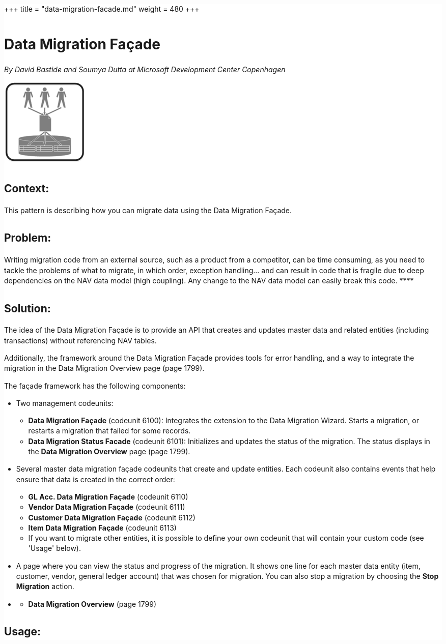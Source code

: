 +++
title = "data-migration-facade.md"
weight = 480
+++
# **Data Migration Façade**

_By David Bastide and Soumya Dutta at Microsoft Development Center Copenhagen_

[![ ][image0]][anchor0] 

## **Context:**

This pattern is describing how you can migrate data using the Data Migration Façade. 

## **Problem:**

Writing migration code from an external source, such as a product from a competitor, can be time consuming, as you need to tackle the problems of what to migrate, in which order, exception handling... and can result in code that is fragile due to deep dependencies on the NAV data model (high coupling). Any change to the NAV data model can easily break this code. ****

## **Solution:**

The idea of the Data Migration Façade is to provide an API that creates and updates master data and related entities (including transactions) without referencing NAV tables. 

Additionally, the framework around the Data Migration Façade provides tools for error handling, and a way to integrate the migration in the Data Migration Overview page (page 1799). 

The façade framework has the following components: 

* Two management codeunits:
  * **Data Migration Façade** (codeunit 6100): Integrates the extension to the Data Migration Wizard. Starts a migration, or restarts a migration that failed for some records. 
  * **Data Migration Status Facade** (codeunit 6101): Initializes and updates the status of the migration. The status displays in the **Data Migration Overview** page (page 1799). 

* Several master data migration façade codeunits that create and update entities. Each codeunit also contains events that help ensure that data is created in the correct order:
  * **GL Acc. Data Migration Façade** (codeunit 6110)
  * **Vendor Data Migration Façade** (codeunit 6111)
  * **Customer Data Migration Façade** (codeunit 6112) 
  * **Item Data Migration Façade** (codeunit 6113) 
  * If you want to migrate other entities, it is possible to define your own codeunit that will contain your custom code (see 'Usage' below). 

* A page where you can view the status and progress of the migration. It shows one line for each master data entity (item, customer, vendor, general ledger account) that was chosen for migration. You can also stop a migration by choosing the **Stop Migration** action. 

*   * **Data Migration Overview** (page 1799) 

## **Usage:**


[anchor0]: 8308.logo.png
[anchor1]: NoStagingTableNew2.png
[anchor2]: StagingTableNew2.png
[anchor3]: errorhandling1.png
[anchor4]: errorhandling2.png
[image0]: 8308.logo.png
[image1]: NoStagingTableNew2.png
[image2]: StagingTableNew2.png
[image3]: errorhandling1.png
[image4]: errorhandling2.png